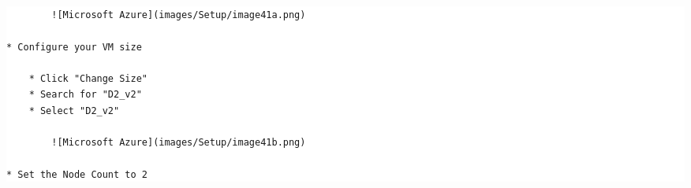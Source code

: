             ![Microsoft Azure](images/Setup/image41a.png)

    * Configure your VM size

        * Click "Change Size"
        * Search for "D2_v2"
        * Select "D2_v2"

            ![Microsoft Azure](images/Setup/image41b.png)

    * Set the Node Count to 2
